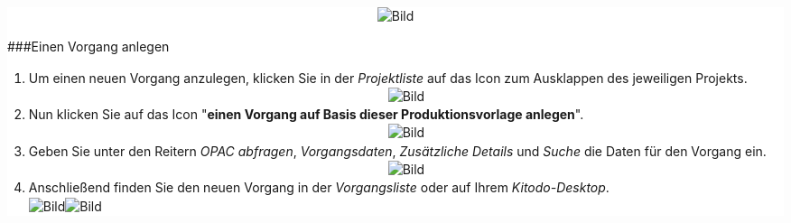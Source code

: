 <center><img src= "../pictures/ProduktionsvorlageSpeichern1.png" alt="Bild" width= 70% height= auto></center>
</ol>

###Einen Vorgang anlegen
<ol>
<li> Um einen neuen Vorgang anzulegen, klicken Sie in der <i>Projektliste</i> auf das Icon zum Ausklappen des jeweiligen Projekts.</i>
<center><img src= "../pictures/ProjekteAusklappen.png" alt="Bild" width= 50% height= auto></center>
<li> Nun klicken Sie auf das Icon "<b>einen Vorgang auf Basis dieser Produktionsvorlage anlegen</b>". </li>
<center><img src= "../pictures/ProjektlisteVorgangAnlegen.png" alt="Bild" width= 70% height= auto></center>
<li>Geben Sie unter den Reitern <i>OPAC abfragen</i>, <i>Vorgangsdaten</i>, <i>Zusätzliche Details</i> und <i>Suche</i> die Daten für den Vorgang ein. </li>
<center><img src= "../pictures/VorgangAnlegenReiter.png" alt="Bild" width= 70% height= auto></center>
<li>Anschließend finden Sie den neuen Vorgang in der <i>Vorgangsliste</i> oder auf Ihrem <i>Kitodo-Desktop</i>.</li>
<img src= "../pictures/VorgangslisteNeuerVorgang.png" alt="Bild" width= 50% height= auto><img src= "/user/pictures/NeuerVorgangDesktop.png" alt="Bild" width= 50% height= auto>
</ol>



